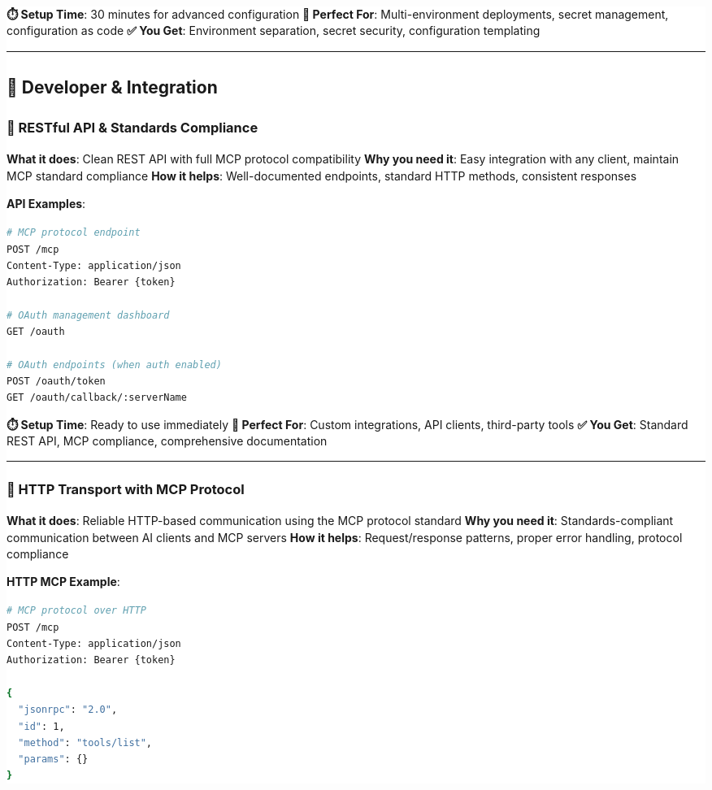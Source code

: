 **⏱️ Setup Time**: 30 minutes for advanced configuration
**🎯 Perfect For**: Multi-environment deployments, secret management, configuration as code
**✅ You Get**: Environment separation, secret security, configuration templating

---

## 🔧 Developer & Integration

### **🔌 RESTful API & Standards Compliance**

**What it does**: Clean REST API with full MCP protocol compatibility
**Why you need it**: Easy integration with any client, maintain MCP standard compliance
**How it helps**: Well-documented endpoints, standard HTTP methods, consistent responses

**API Examples**:

```bash
# MCP protocol endpoint
POST /mcp
Content-Type: application/json
Authorization: Bearer {token}

# OAuth management dashboard
GET /oauth

# OAuth endpoints (when auth enabled)
POST /oauth/token
GET /oauth/callback/:serverName
```

**⏱️ Setup Time**: Ready to use immediately
**🎯 Perfect For**: Custom integrations, API clients, third-party tools
**✅ You Get**: Standard REST API, MCP compliance, comprehensive documentation

---

### **📡 HTTP Transport with MCP Protocol**

**What it does**: Reliable HTTP-based communication using the MCP protocol standard
**Why you need it**: Standards-compliant communication between AI clients and MCP servers
**How it helps**: Request/response patterns, proper error handling, protocol compliance

**HTTP MCP Example**:

```bash
# MCP protocol over HTTP
POST /mcp
Content-Type: application/json
Authorization: Bearer {token}

{
  "jsonrpc": "2.0",
  "id": 1,
  "method": "tools/list",
  "params": {}
}
```
